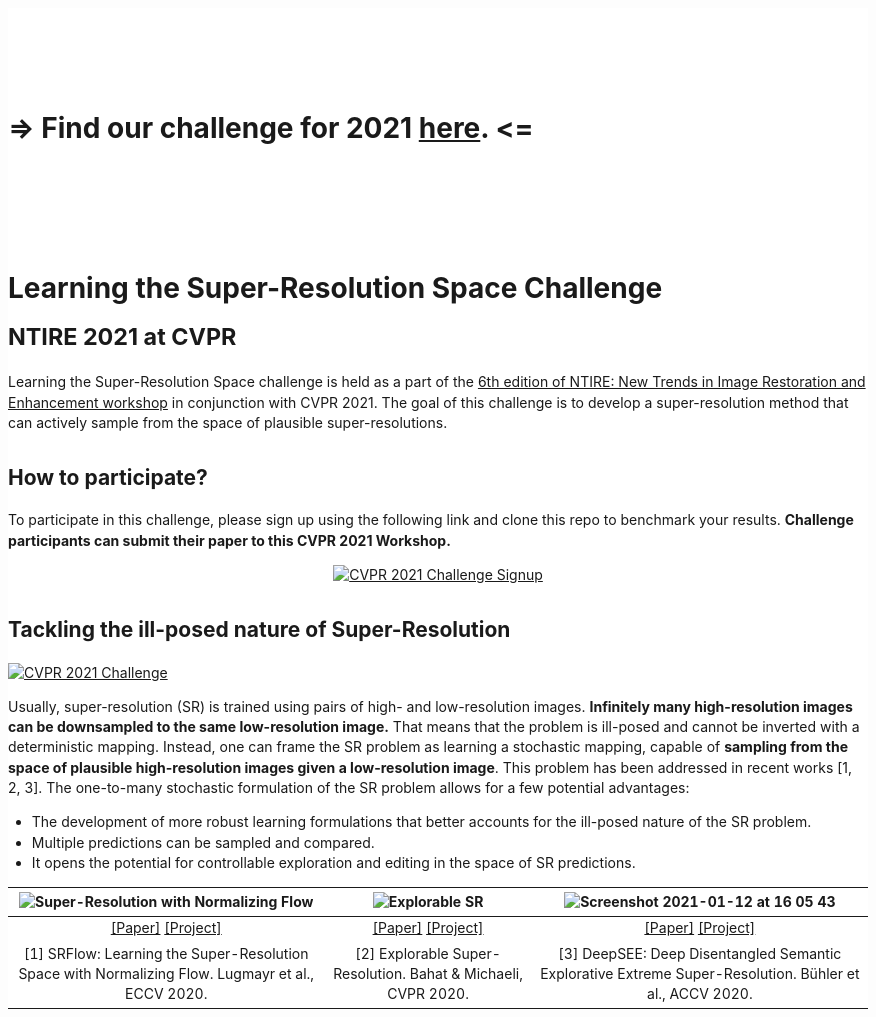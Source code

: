 <br>
<br>
<br>

# => Find our challenge for 2021 [here](https://github.com/andreas128/NTIRE22_Learning_SR_Space). <=

<br>
<br>
<br>

# Learning the Super-Resolution Space Challenge<br><sub>NTIRE 2021 at CVPR</sub>

Learning the Super-Resolution Space challenge is held as a part of the [6th edition of NTIRE: New Trends in Image Restoration and Enhancement workshop](https://data.vision.ee.ethz.ch/cvl/ntire21/) in conjunction with CVPR 2021. The goal of this challenge is to develop a super-resolution method that can actively sample from the space of plausible super-resolutions. 

## How to participate?

To participate in this challenge, please sign up using the following link and clone this repo to benchmark your results. **Challenge participants can submit their paper to this CVPR 2021 Workshop.**

<p align="center">
  <a href="https://bit.ly/339zZZR">
  <img width="140px" alt="CVPR 2021 Challenge Signup" src="https://user-images.githubusercontent.com/11280511/105862009-9d8cb980-5fef-11eb-8952-3e29b628afb7.png">
  </a>
</p>

## Tackling the ill-posed nature of Super-Resolution

<a href="https://bit.ly/339zZZR">
<img alt="CVPR 2021 Challenge" src="https://user-images.githubusercontent.com/11280511/105862172-c7de7700-5fef-11eb-8f96-319e30b6846b.gif">
</a>


Usually, super-resolution (SR) is trained using pairs of high- and low-resolution images. **Infinitely many high-resolution images can be downsampled to the same low-resolution image.** That means that the problem is ill-posed and cannot be inverted with a deterministic mapping. Instead, one can frame the SR problem as learning a stochastic mapping, capable of **sampling from the space of plausible high-resolution images given a low-resolution image**. This problem has been addressed in recent works [1, 2, 3]. The one-to-many stochastic formulation of the SR problem allows for a few potential advantages:
* The development of more robust learning formulations that better accounts for the ill-posed nature of the SR problem.
* Multiple predictions can be sampled and compared.  
* It opens the potential for controllable exploration and editing in the space of SR predictions.   

| <img width="1000" alt="Super-Resolution with Normalizing Flow" src="https://user-images.githubusercontent.com/11280511/104035941-152aae00-51d3-11eb-9294-6fc71489c562.png"> | <img width="1000" alt="Explorable SR" src="https://user-images.githubusercontent.com/11280511/104035744-c7ae4100-51d2-11eb-9e1c-e501020c9216.png">  | <img width="1000" alt="Screenshot 2021-01-12 at 16 05 43" src="https://user-images.githubusercontent.com/11280511/104332087-1a983900-54f0-11eb-8b69-0656eaaa6c84.png"> |
| :--: | :--: | :--: |
| [[Paper]](http://de.arxiv.org/pdf/2006.14200) [[Project]](https://github.com/andreas128/SRFlow) | [[Paper]](https://arxiv.org/pdf/1912.01839.pdf) [[Project]](https://github.com/YuvalBahat/Explorable-Super-Resolution) | [[Paper]](https://arxiv.org/pdf/2004.04433.pdf) [[Project]](https://mcbuehler.github.io/DeepSEE/) |
| [1]  SRFlow: Learning the Super-Resolution Space with Normalizing Flow. Lugmayr et al., ECCV 2020.  | [2]  Explorable Super-Resolution. Bahat & Michaeli, CVPR 2020.  | [3] DeepSEE: Deep Disentangled Semantic Explorative Extreme Super-Resolution. Bühler et al., ACCV 2020.  |
